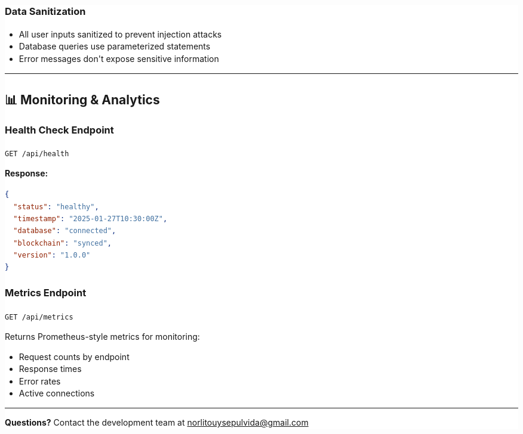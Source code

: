 ### Data Sanitization
- All user inputs sanitized to prevent injection attacks
- Database queries use parameterized statements
- Error messages don't expose sensitive information

---

## 📊 Monitoring & Analytics

### Health Check Endpoint

```http
GET /api/health
```

**Response:**
```json
{
  "status": "healthy",
  "timestamp": "2025-01-27T10:30:00Z",
  "database": "connected",
  "blockchain": "synced",
  "version": "1.0.0"
}
```

### Metrics Endpoint

```http
GET /api/metrics
```

Returns Prometheus-style metrics for monitoring:
- Request counts by endpoint
- Response times
- Error rates
- Active connections

---

**Questions?** Contact the development team at norlitouysepulvida@gmail.com